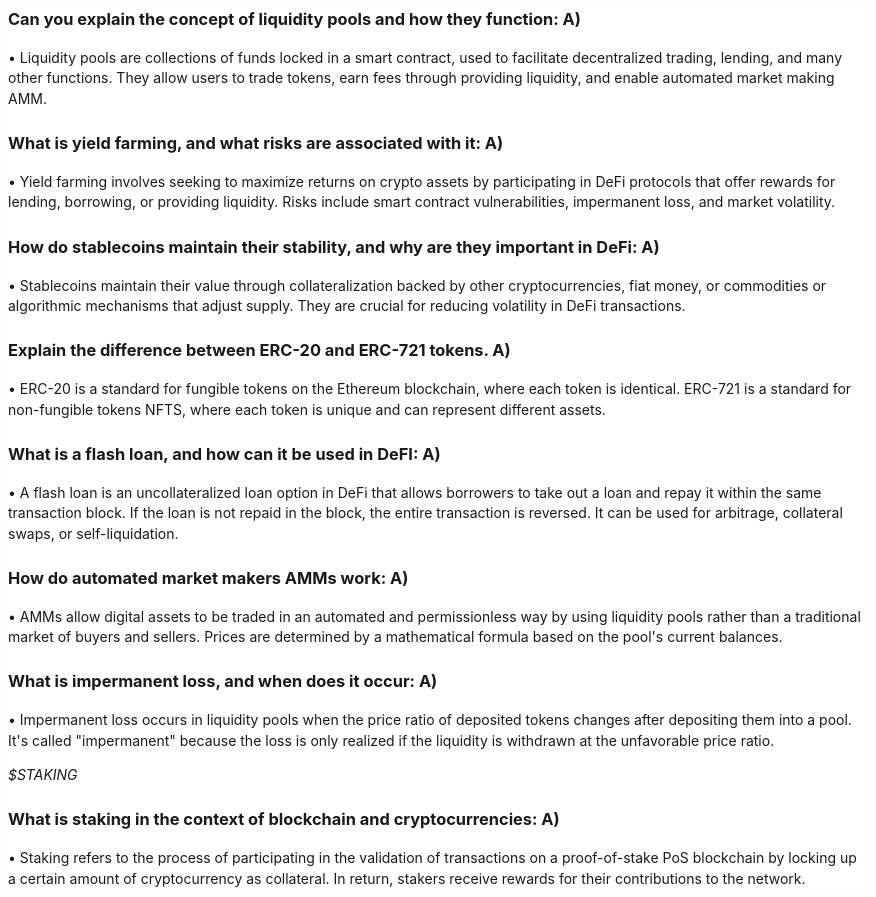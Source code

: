 ### Can you explain the concept of liquidity pools and how they function: A)

• Liquidity pools are collections of funds locked in a smart contract, used to facilitate decentralized trading, lending, and many other functions. They allow users to trade tokens, earn fees through providing liquidity, and enable automated market making AMM.

### What is yield farming, and what risks are associated with it: A)

• Yield farming involves seeking to maximize returns on crypto assets by participating in DeFi protocols that offer rewards for lending, borrowing, or providing liquidity. Risks include smart contract vulnerabilities, impermanent loss, and market volatility.

### How do stablecoins maintain their stability, and why are they important in DeFi: A)

• Stablecoins maintain their value through collateralization backed by other cryptocurrencies, fiat money, or commodities or algorithmic mechanisms that adjust supply. They are crucial for reducing volatility in DeFi transactions.

### Explain the difference between ERC-20 and ERC-721 tokens. A)

• ERC-20 is a standard for fungible tokens on the Ethereum blockchain, where each token is identical. ERC-721 is a standard for non-fungible tokens NFTS, where each token is unique and can represent different assets.

### What is a flash loan, and how can it be used in DeFI: A)

• A flash loan is an uncollateralized loan option in DeFi that allows borrowers to take out a loan and repay it within the same transaction block. If the loan is not repaid in the block, the entire transaction is reversed. It can be used for arbitrage, collateral swaps, or self-liquidation.

### How do automated market makers AMMs work: A)

• AMMs allow digital assets to be traded in an automated and permissionless way by using liquidity pools rather than a traditional market of buyers and sellers. Prices are determined by a mathematical formula based on the pool's current balances.

### What is impermanent loss, and when does it occur: A)

• Impermanent loss occurs in liquidity pools when the price ratio of deposited tokens changes after depositing them into a pool. It's called "impermanent" because the loss is only realized if the liquidity is withdrawn at the unfavorable price ratio.

*$STAKING*

### What is staking in the context of blockchain and cryptocurrencies: A)

• Staking refers to the process of participating in the validation of transactions on a proof-of-stake PoS blockchain by locking up a certain amount of cryptocurrency as collateral. In return, stakers receive rewards for their contributions to the network.
